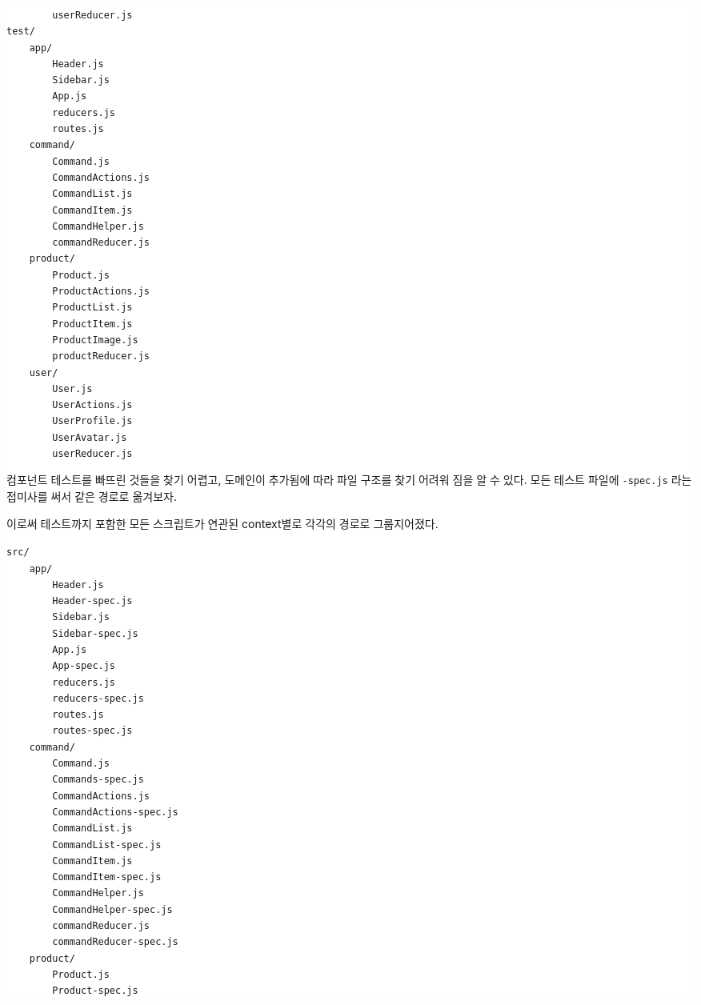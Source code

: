```
        userReducer.js
test/
    app/
        Header.js
        Sidebar.js
        App.js
        reducers.js
        routes.js
    command/
        Command.js
        CommandActions.js
        CommandList.js
        CommandItem.js
        CommandHelper.js
        commandReducer.js
    product/
        Product.js
        ProductActions.js
        ProductList.js
        ProductItem.js
        ProductImage.js
        productReducer.js
    user/
        User.js
        UserActions.js
        UserProfile.js
        UserAvatar.js
        userReducer.js
```

컴포넌트 테스트를 빠뜨린 것들을 찾기 어렵고, 도메인이 추가됨에 따라 파일 구조를 찾기 어려워 짐을 알 수 있다.
모든 테스트 파일에 `-spec.js` 라는 접미사를 써서 같은 경로로 옮겨보자.

이로써 테스트까지 포함한 모든 스크립트가 연관된 context별로 각각의 경로로 그룹지어졌다.

```
src/
    app/
        Header.js
        Header-spec.js
        Sidebar.js
        Sidebar-spec.js
        App.js
        App-spec.js
        reducers.js
        reducers-spec.js
        routes.js
        routes-spec.js
    command/
        Command.js
        Commands-spec.js
        CommandActions.js
        CommandActions-spec.js
        CommandList.js
        CommandList-spec.js
        CommandItem.js
        CommandItem-spec.js
        CommandHelper.js
        CommandHelper-spec.js
        commandReducer.js
        commandReducer-spec.js
    product/
        Product.js
        Product-spec.js
```